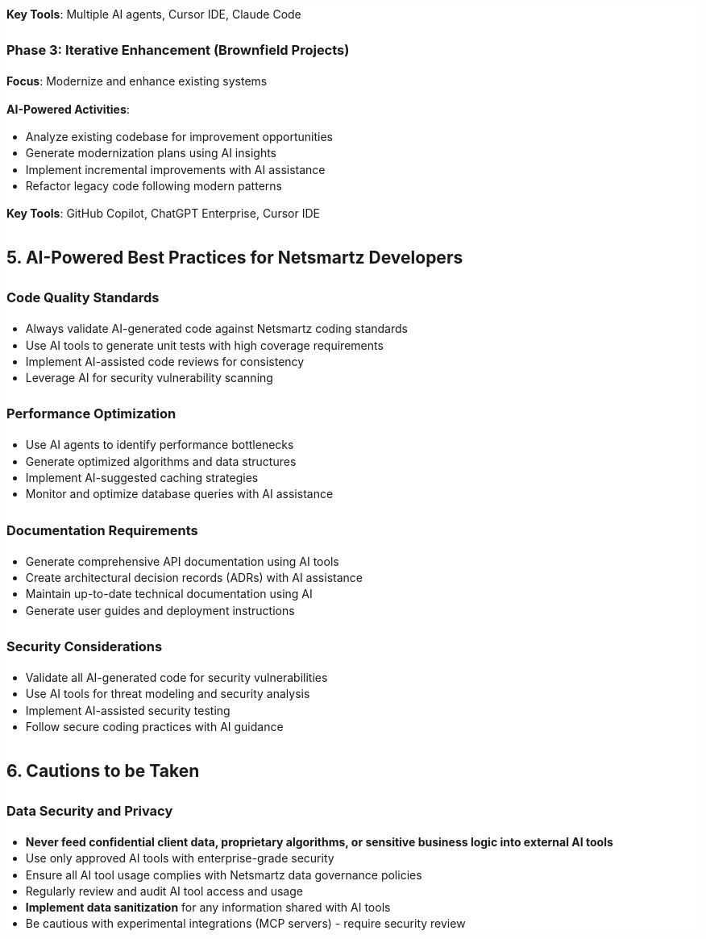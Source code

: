 **Key Tools**: Multiple AI agents, Cursor IDE, Claude Code

### Phase 3: Iterative Enhancement (Brownfield Projects)
**Focus**: Modernize and enhance existing systems

**AI-Powered Activities**:
- Analyze existing codebase for improvement opportunities
- Generate modernization plans using AI insights
- Implement incremental improvements with AI assistance
- Refactor legacy code following modern patterns

**Key Tools**: GitHub Copilot, ChatGPT Enterprise, Cursor IDE

## 5. AI-Powered Best Practices for Netsmartz Developers

### Code Quality Standards
- Always validate AI-generated code against Netsmartz coding standards
- Use AI tools to generate unit tests with high coverage requirements
- Implement AI-assisted code reviews for consistency
- Leverage AI for security vulnerability scanning

### Performance Optimization
- Use AI agents to identify performance bottlenecks
- Generate optimized algorithms and data structures
- Implement AI-suggested caching strategies
- Monitor and optimize database queries with AI assistance

### Documentation Requirements
- Generate comprehensive API documentation using AI tools
- Create architectural decision records (ADRs) with AI assistance
- Maintain up-to-date technical documentation using AI
- Generate user guides and deployment instructions

### Security Considerations
- Validate all AI-generated code for security vulnerabilities
- Use AI tools for threat modeling and security analysis
- Implement AI-assisted security testing
- Follow secure coding practices with AI guidance

## 6. Cautions to be Taken

### Data Security and Privacy
- **Never feed confidential client data, proprietary algorithms, or sensitive business logic into external AI tools**
- Use only approved AI tools with enterprise-grade security
- Ensure all AI tool usage complies with Netsmartz data governance policies
- Regularly review and audit AI tool access and usage
- **Implement data sanitization** for any information shared with AI tools
- Be cautious with experimental integrations (MCP servers) - require security review
